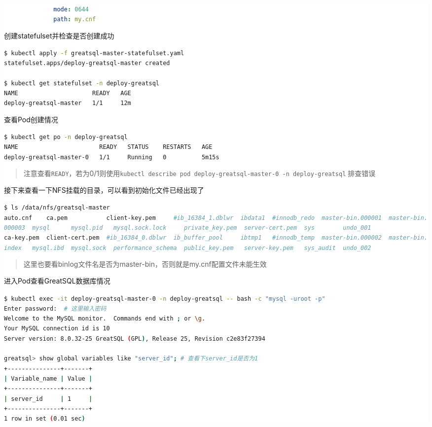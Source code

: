 ```yaml
              mode: 0644
              path: my.cnf
```

创建statefulset并检查是否创建成功

```bash
$ kubectl apply -f greatsql-master-statefulset.yaml
statefulset.apps/deploy-greatsql-master created

$ kubectl get statefulset -n deploy-greatsql
NAME                     READY   AGE
deploy-greatsql-master   1/1     12m
```

查看Pod创建情况

```bash
$ kubectl get po -n deploy-greatsql
NAME                       READY   STATUS    RESTARTS   AGE
deploy-greatsql-master-0   1/1     Running   0          5m15s
```

> 注意查看`READY`，若为0/1则使用`kubectl describe pod deploy-greatsql-master-0 -n deploy-greatsql` 排查错误

接下来查看一下NFS挂载的目录，可以看到初始化文件已经出现了

```bash
$ ls /data/nfs/greatsql-master
auto.cnf    ca.pem           client-key.pem     #ib_16384_1.dblwr  ibdata1  #innodb_redo  master-bin.000001  master-bin.000003  mysql      mysql.pid   mysql.sock.lock     private_key.pem  server-cert.pem  sys        undo_001
ca-key.pem  client-cert.pem  #ib_16384_0.dblwr  ib_buffer_pool     ibtmp1   #innodb_temp  master-bin.000002  master-bin.index   mysql.ibd  mysql.sock  performance_schema  public_key.pem   server-key.pem   sys_audit  undo_002
```

> 这里也要看binlog文件名是否为master-bin，否则就是my.cnf配置文件未能生效

进入Pod查看GreatSQL数据库情况

```bash
$ kubectl exec -it deploy-greatsql-master-0 -n deploy-greatsql -- bash -c "mysql -uroot -p"
Enter password:  # 这里输入密码
Welcome to the MySQL monitor.  Commands end with ; or \g.
Your MySQL connection id is 10
Server version: 8.0.32-25 GreatSQL (GPL), Release 25, Revision c2e83f27394

greatsql> show global variables like "server_id"; # 查看下server_id是否为1
+---------------+-------+
| Variable_name | Value |
+---------------+-------+
| server_id     | 1     |
+---------------+-------+
1 row in set (0.01 sec)
```
